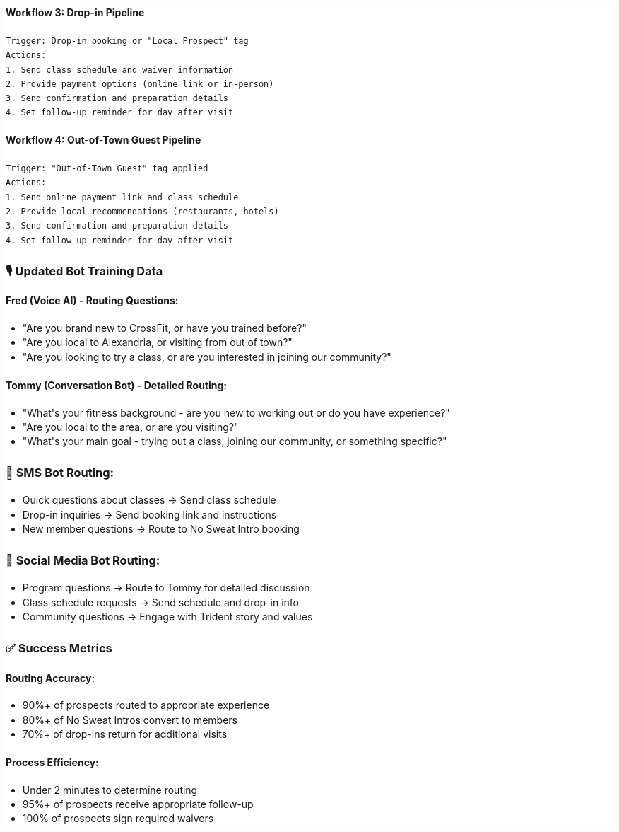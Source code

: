 #### **Workflow 3: Drop-in Pipeline**
```
Trigger: Drop-in booking or "Local Prospect" tag
Actions:
1. Send class schedule and waiver information
2. Provide payment options (online link or in-person)
3. Send confirmation and preparation details
4. Set follow-up reminder for day after visit
```

#### **Workflow 4: Out-of-Town Guest Pipeline**
```
Trigger: "Out-of-Town Guest" tag applied
Actions:
1. Send online payment link and class schedule
2. Provide local recommendations (restaurants, hotels)
3. Send confirmation and preparation details
4. Set follow-up reminder for day after visit
```

### 🎙️ **Updated Bot Training Data**

#### **Fred (Voice AI) - Routing Questions:**
- "Are you brand new to CrossFit, or have you trained before?"
- "Are you local to Alexandria, or visiting from out of town?"
- "Are you looking to try a class, or are you interested in joining our community?"

#### **Tommy (Conversation Bot) - Detailed Routing:**
- "What's your fitness background - are you new to working out or do you have experience?"
- "Are you local to the area, or are you visiting?"
- "What's your main goal - trying out a class, joining our community, or something specific?"

### 📱 **SMS Bot Routing:**
- Quick questions about classes → Send class schedule
- Drop-in inquiries → Send booking link and instructions
- New member questions → Route to No Sweat Intro booking

### 📲 **Social Media Bot Routing:**
- Program questions → Route to Tommy for detailed discussion
- Class schedule requests → Send schedule and drop-in info
- Community questions → Engage with Trident story and values

### ✅ **Success Metrics**

#### **Routing Accuracy:**
- 90%+ of prospects routed to appropriate experience
- 80%+ of No Sweat Intros convert to members
- 70%+ of drop-ins return for additional visits

#### **Process Efficiency:**
- Under 2 minutes to determine routing
- 95%+ of prospects receive appropriate follow-up
- 100% of prospects sign required waivers
